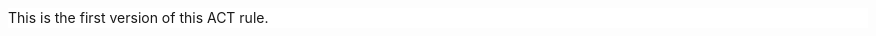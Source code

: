 This is the first version of this ACT rule.

[element]: https://dom.spec.whatwg.org/#element 'DOM element, 2021/05/31'
[html namespaces]: https://infra.spec.whatwg.org/#namespaces 'HTML namespace, 2021/05/31'
[html]: #namespaced-element
[namespaceuri]: https://dom.spec.whatwg.org/#dom-element-namespaceuri 'DOM Element namespaceURI, 2021/05/31'
